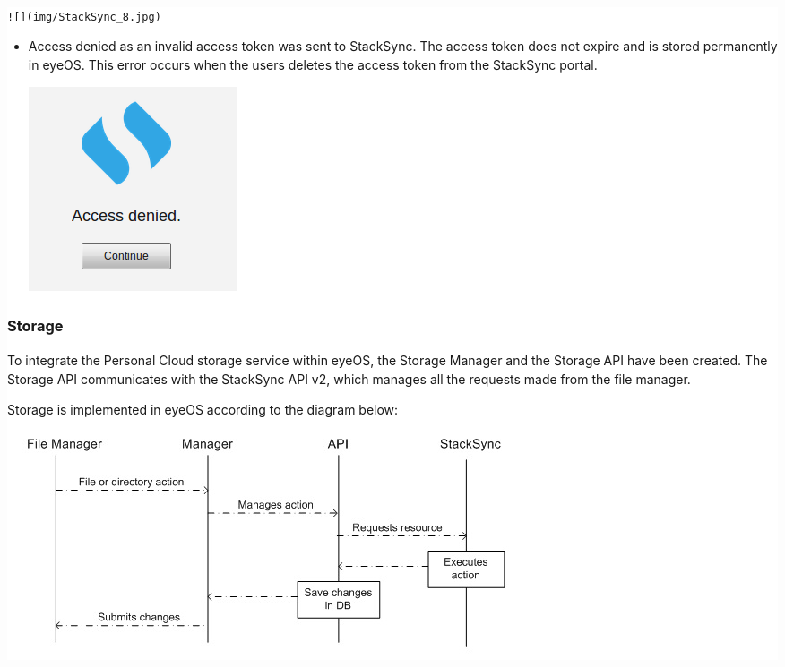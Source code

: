     ![](img/StackSync_8.jpg)

+ Access denied as an invalid access token was sent to StackSync. The access token does not expire and is stored permanently in eyeOS. This error occurs when the users deletes the access token from the StackSync portal.

    ![](img/StackSync_9.png)

### Storage

To integrate the Personal Cloud storage service within eyeOS, the Storage Manager and the Storage API have been created. The Storage API communicates with the StackSync API v2, which manages all the requests made from the file manager.   

Storage is implemented in eyeOS according to the diagram below:  

![](img/diagrama_Storage.jpg)
